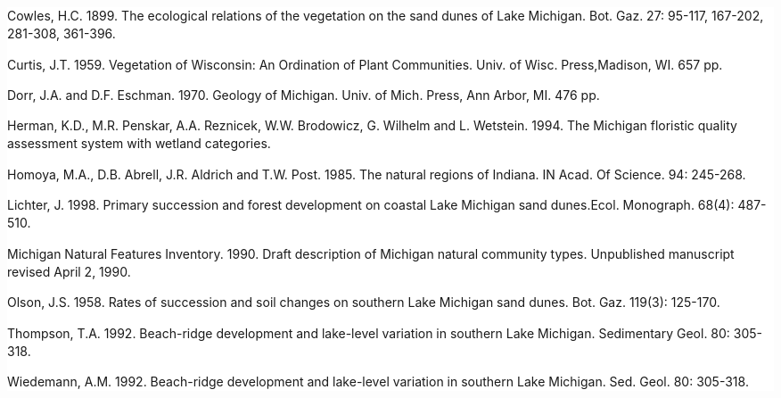 Cowles, H.C. 1899. The ecological relations of the vegetation on the
sand dunes of Lake Michigan. Bot. Gaz. 27: 95-117, 167-202, 281-308,
361-396.

Curtis, J.T. 1959. Vegetation of Wisconsin: An Ordination of Plant
Communities. Univ. of Wisc. Press,Madison, WI. 657 pp.

Dorr, J.A. and D.F. Eschman. 1970. Geology of Michigan. Univ. of Mich.
Press, Ann Arbor, MI. 476 pp.

Herman, K.D., M.R. Penskar, A.A. Reznicek, W.W. Brodowicz, G. Wilhelm
and L. Wetstein. 1994. The Michigan floristic quality assessment system
with wetland categories.

Homoya, M.A., D.B. Abrell, J.R. Aldrich and T.W. Post. 1985. The natural
regions of Indiana. IN Acad. Of Science. 94: 245-268.

Lichter, J. 1998. Primary succession and forest development on coastal
Lake Michigan sand dunes.Ecol. Monograph. 68(4): 487-510.

Michigan Natural Features Inventory. 1990. Draft description of Michigan
natural community types. Unpublished manuscript revised April 2, 1990.

Olson, J.S. 1958. Rates of succession and soil changes on southern Lake
Michigan sand dunes. Bot. Gaz. 119(3): 125-170.

Thompson, T.A. 1992. Beach-ridge development and lake-level variation in
southern Lake Michigan. Sedimentary Geol. 80: 305-318.

Wiedemann, A.M. 1992. Beach-ridge development and lake-level variation
in southern Lake Michigan. Sed. Geol. 80: 305-318.

